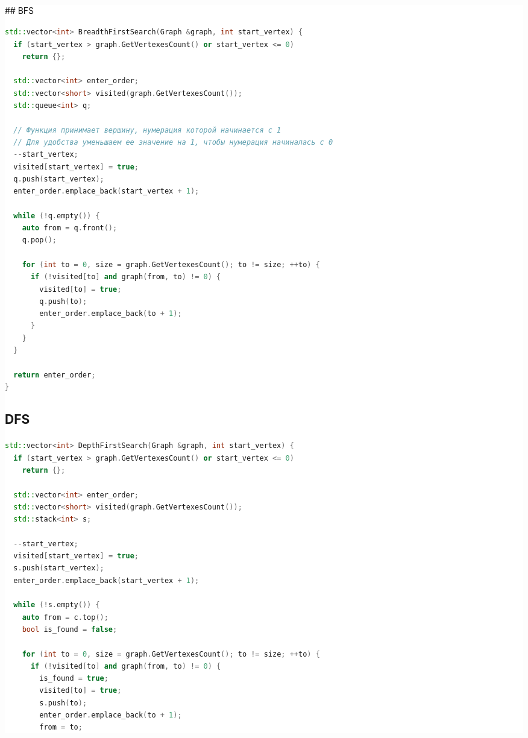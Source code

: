 <spoiler title="Реализация на С++">
## BFS

```cpp
std::vector<int> BreadthFirstSearch(Graph &graph, int start_vertex) {
  if (start_vertex > graph.GetVertexesCount() or start_vertex <= 0)
    return {};

  std::vector<int> enter_order;
  std::vector<short> visited(graph.GetVertexesCount());
  std::queue<int> q;
  
  // Функция принимает вершину, нумерация которой начинается с 1
  // Для удобства уменьшаем ее значение на 1, чтобы нумерация начиналась с 0
  --start_vertex;
  visited[start_vertex] = true;
  q.push(start_vertex);
  enter_order.emplace_back(start_vertex + 1);

  while (!q.empty()) {
    auto from = q.front();
    q.pop();

    for (int to = 0, size = graph.GetVertexesCount(); to != size; ++to) {
      if (!visited[to] and graph(from, to) != 0) {
        visited[to] = true;
        q.push(to);
        enter_order.emplace_back(to + 1);
      }
    }
  }

  return enter_order;
}
```

## DFS

```cpp
std::vector<int> DepthFirstSearch(Graph &graph, int start_vertex) {
  if (start_vertex > graph.GetVertexesCount() or start_vertex <= 0)
    return {};

  std::vector<int> enter_order;
  std::vector<short> visited(graph.GetVertexesCount());
  std::stack<int> s;

  --start_vertex;
  visited[start_vertex] = true;
  s.push(start_vertex);
  enter_order.emplace_back(start_vertex + 1);

  while (!s.empty()) {
    auto from = c.top();
    bool is_found = false;

    for (int to = 0, size = graph.GetVertexesCount(); to != size; ++to) {
      if (!visited[to] and graph(from, to) != 0) {
        is_found = true;
        visited[to] = true;
        s.push(to);
        enter_order.emplace_back(to + 1);
        from = to;
```